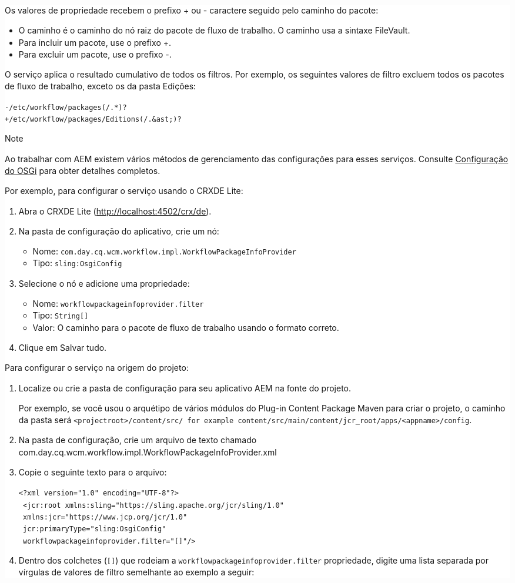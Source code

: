 Os valores de propriedade recebem o prefixo + ou - caractere seguido pelo caminho do pacote:

* O caminho é o caminho do nó raiz do pacote de fluxo de trabalho. O caminho usa a sintaxe FileVault.
* Para incluir um pacote, use o prefixo +.
* Para excluir um pacote, use o prefixo -.

O serviço aplica o resultado cumulativo de todos os filtros. Por exemplo, os seguintes valores de filtro excluem todos os pacotes de fluxo de trabalho, exceto os da pasta Edições:

```
-/etc/workflow/packages(/.*)?
+/etc/workflow/packages/Editions(/.&ast;)?
```

>[!NOTE]
>
>Ao trabalhar com AEM existem vários métodos de gerenciamento das configurações para esses serviços. Consulte [Configuração do OSGi](/help/sites-deploying/configuring-osgi.md) para obter detalhes completos.

Por exemplo, para configurar o serviço usando o CRXDE Lite:

1. Abra o CRXDE Lite ([http://localhost:4502/crx/de](http://localhost:4502/crx/de)).
1. Na pasta de configuração do aplicativo, crie um nó:

   * Nome: `com.day.cq.wcm.workflow.impl.WorkflowPackageInfoProvider`
   * Tipo: `sling:OsgiConfig`

1. Selecione o nó e adicione uma propriedade:

   * Nome: `workflowpackageinfoprovider.filter`
   * Tipo: `String[]`
   * Valor: O caminho para o pacote de fluxo de trabalho usando o formato correto.

1. Clique em Salvar tudo.

Para configurar o serviço na origem do projeto:

1. Localize ou crie a pasta de configuração para seu aplicativo AEM na fonte do projeto.

   Por exemplo, se você usou o arquétipo de vários módulos do Plug-in Content Package Maven para criar o projeto, o caminho da pasta será `<projectroot>/content/src/ for example content/src/main/content/jcr_root/apps/<appname>/config`.
1. Na pasta de configuração, crie um arquivo de texto chamado com.day.cq.wcm.workflow.impl.WorkflowPackageInfoProvider.xml
1. Copie o seguinte texto para o arquivo:

   ```
   <?xml version="1.0" encoding="UTF-8"?> 
    <jcr:root xmlns:sling="https://sling.apache.org/jcr/sling/1.0" 
    xmlns:jcr="https://www.jcp.org/jcr/1.0" 
    jcr:primaryType="sling:OsgiConfig" 
    workflowpackageinfoprovider.filter="[]"/>
   ```

1. Dentro dos colchetes (`[]`) que rodeiam a `workflowpackageinfoprovider.filter` propriedade, digite uma lista separada por vírgulas de valores de filtro semelhante ao exemplo a seguir:
